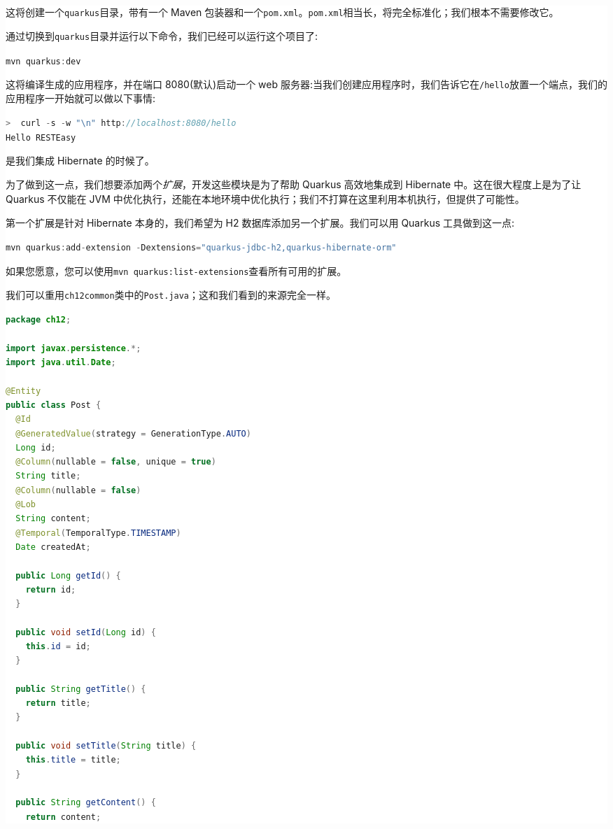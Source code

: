 这将创建一个`quarkus`目录，带有一个 Maven 包装器和一个`pom.xml`。`pom.xml`相当长，将完全标准化；我们根本不需要修改它。

通过切换到`quarkus`目录并运行以下命令，我们已经可以运行这个项目了:

```java
mvn quarkus:dev

```

这将编译生成的应用程序，并在端口 8080(默认)启动一个 web 服务器:当我们创建应用程序时，我们告诉它在`/hello`放置一个端点，我们的应用程序一开始就可以做以下事情:

```java
>  curl -s -w "\n" http://localhost:8080/hello
Hello RESTEasy

```

是我们集成 Hibernate 的时候了。

为了做到这一点，我们想要添加两个*扩展*，开发这些模块是为了帮助 Quarkus 高效地集成到 Hibernate 中。这在很大程度上是为了让 Quarkus 不仅能在 JVM 中优化执行，还能在本地环境中优化执行；我们不打算在这里利用本机执行，但提供了可能性。

第一个扩展是针对 Hibernate 本身的，我们希望为 H2 数据库添加另一个扩展。我们可以用 Quarkus 工具做到这一点:

```java
mvn quarkus:add-extension -Dextensions="quarkus-jdbc-h2,quarkus-hibernate-orm"

```

如果您愿意，您可以使用`mvn quarkus:list-extensions`查看所有可用的扩展。

我们可以重用`ch12common`类中的`Post.java`；这和我们看到的来源完全一样。

```java
package ch12;

import javax.persistence.*;
import java.util.Date;

@Entity
public class Post {
  @Id
  @GeneratedValue(strategy = GenerationType.AUTO)
  Long id;
  @Column(nullable = false, unique = true)
  String title;
  @Column(nullable = false)
  @Lob
  String content;
  @Temporal(TemporalType.TIMESTAMP)
  Date createdAt;

  public Long getId() {
    return id;
  }

  public void setId(Long id) {
    this.id = id;
  }

  public String getTitle() {
    return title;
  }

  public void setTitle(String title) {
    this.title = title;
  }

  public String getContent() {
    return content;
```